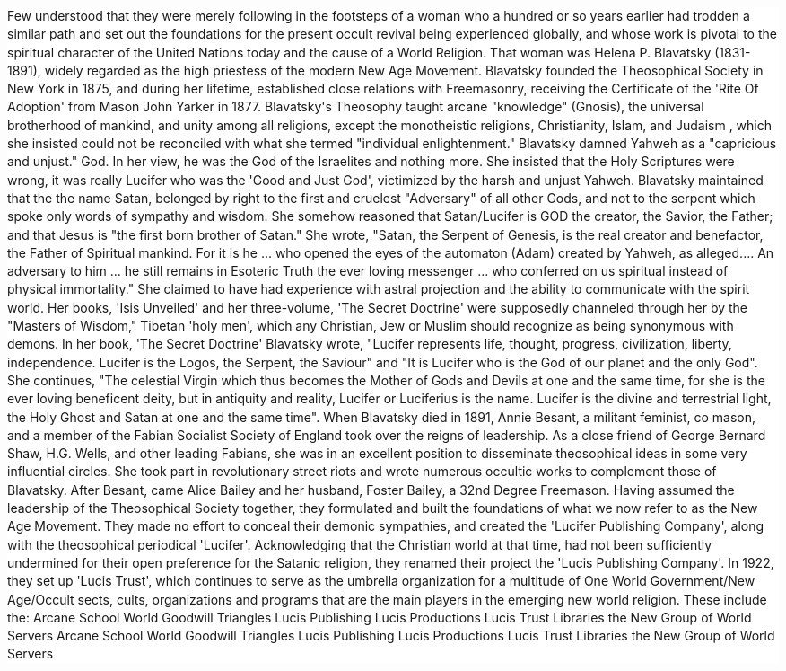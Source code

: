 Few understood that they were merely following in the footsteps of a woman who a hundred or so years earlier had trodden a similar path and set out the foundations for the present occult revival being experienced globally, and whose work is pivotal to the spiritual character of the United Nations today and the cause of a World Religion. That woman was Helena P. Blavatsky (1831-1891), widely regarded as the high priestess of the modern New Age Movement. Blavatsky founded the Theosophical Society in New York in 1875, and during her lifetime, established close relations with Freemasonry, receiving the Certificate of the 'Rite Of Adoption' from Mason John Yarker in 1877.
Blavatsky's Theosophy taught arcane "knowledge" (Gnosis), the universal brotherhood of mankind, and unity among all religions, except the monotheistic religions, Christianity, Islam, and Judaism , which she insisted could not be reconciled with what she termed "individual enlightenment." Blavatsky damned Yahweh as a "capricious and unjust." God. In her view, he was the God of the Israelites and nothing more. She insisted that the Holy Scriptures were wrong, it was really Lucifer who was the 'Good and Just God', victimized by the harsh and unjust Yahweh. Blavatsky maintained that the the name Satan, belonged by right to the first and cruelest "Adversary" of all other Gods, and not to the serpent which spoke only words of sympathy and wisdom.
She somehow reasoned that Satan/Lucifer is GOD the creator, the Savior, the Father; and that Jesus is "the first born brother of Satan."
She wrote,
"Satan, the Serpent of Genesis, is the real creator and benefactor, the Father of Spiritual mankind. For it is he ... who opened the eyes of the automaton (Adam) created by Yahweh, as alleged.... An adversary to him ... he still remains in Esoteric Truth the ever loving messenger ... who conferred on us spiritual instead of physical immortality."
She claimed to have had experience with astral projection and the ability to communicate with the spirit world.
Her books, 'Isis Unveiled' and her three-volume, 'The Secret Doctrine' were supposedly channeled through her by the "Masters of Wisdom," Tibetan 'holy men', which any Christian, Jew or Muslim should recognize as being synonymous with demons. In her book, 'The Secret Doctrine' Blavatsky wrote,
"Lucifer represents life, thought, progress, civilization, liberty, independence. Lucifer is the Logos, the Serpent, the Saviour" and "It is Lucifer who is the God of our planet and the only God".
She continues,
"The celestial Virgin which thus becomes the Mother of Gods and Devils at one and the same time, for she is the ever loving beneficent deity, but in antiquity and reality, Lucifer or Luciferius is the name. Lucifer is the divine and terrestrial light, the Holy Ghost and Satan at one and the same time".
When Blavatsky died in 1891, Annie Besant, a militant feminist, co mason, and a member of the Fabian Socialist Society of England took over the reigns of leadership.
As a close friend of George Bernard Shaw, H.G. Wells, and other leading Fabians, she was in an excellent position to disseminate theosophical ideas in some very influential circles.
She took part in revolutionary street riots and wrote numerous occultic works to complement those of Blavatsky. After Besant, came Alice Bailey and her husband, Foster Bailey, a 32nd Degree Freemason. Having assumed the leadership of the Theosophical Society together, they formulated and built the foundations of what we now refer to as the New Age Movement. They made no effort to conceal their demonic sympathies, and created the 'Lucifer Publishing Company', along with the theosophical periodical 'Lucifer'.
Acknowledging that the Christian world at that time, had not been sufficiently undermined for their open preference for the Satanic religion, they renamed their project the 'Lucis Publishing Company'.
In 1922, they set up 'Lucis Trust', which continues to serve as the umbrella organization for a multitude of One World Government/New Age/Occult sects, cults, organizations and programs that are the main players in the emerging new world religion.
These include the:
Arcane School World Goodwill Triangles Lucis Publishing Lucis Productions Lucis Trust Libraries the New Group of World Servers
Arcane School
World Goodwill
Triangles
Lucis Publishing
Lucis Productions
Lucis Trust Libraries
the New Group of World Servers